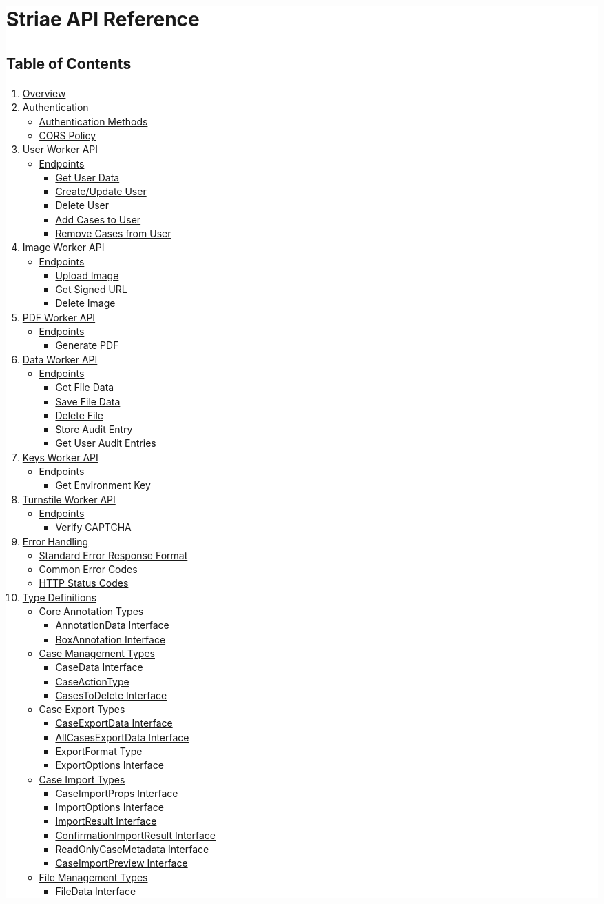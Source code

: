 # Striae API Reference

## Table of Contents

1. [Overview](#overview)
2. [Authentication](#authentication)
   - [Authentication Methods](#authentication-methods)
   - [CORS Policy](#cors-policy)
3. [User Worker API](#user-worker-api)
   - [Endpoints](#endpoints)
     - [Get User Data](#get-user-data)
     - [Create/Update User](#createupdate-user)
     - [Delete User](#delete-user)
     - [Add Cases to User](#add-cases-to-user)
     - [Remove Cases from User](#remove-cases-from-user)
4. [Image Worker API](#image-worker-api)
   - [Endpoints](#endpoints-1)
     - [Upload Image](#upload-image)
     - [Get Signed URL](#get-signed-url)
     - [Delete Image](#delete-image)
5. [PDF Worker API](#pdf-worker-api)
   - [Endpoints](#endpoints-2)
     - [Generate PDF](#generate-pdf)
6. [Data Worker API](#data-worker-api)
   - [Endpoints](#endpoints-3)
     - [Get File Data](#get-file-data)
     - [Save File Data](#save-file-data)
     - [Delete File](#delete-file)
     - [Store Audit Entry](#store-audit-entry)
     - [Get User Audit Entries](#get-user-audit-entries)
7. [Keys Worker API](#keys-worker-api)
   - [Endpoints](#endpoints-4)
     - [Get Environment Key](#get-environment-key)
8. [Turnstile Worker API](#turnstile-worker-api)
   - [Endpoints](#endpoints-5)
     - [Verify CAPTCHA](#verify-captcha)
9. [Error Handling](#error-handling)
   - [Standard Error Response Format](#standard-error-response-format)
   - [Common Error Codes](#common-error-codes)
   - [HTTP Status Codes](#http-status-codes)
10. [Type Definitions](#type-definitions)
    - [Core Annotation Types](#core-annotation-types)
      - [AnnotationData Interface](#annotationdata-interface)
      - [BoxAnnotation Interface](#boxannotation-interface)
    - [Case Management Types](#case-management-types)
      - [CaseData Interface](#casedata-interface)
      - [CaseActionType](#caseactiontype)
      - [CasesToDelete Interface](#casestodelete-interface)
    - [Case Export Types](#case-export-types)
      - [CaseExportData Interface](#caseexportdata-interface)
      - [AllCasesExportData Interface](#allcasesexportdata-interface)
      - [ExportFormat Type](#exportformat-type)
      - [ExportOptions Interface](#exportoptions-interface)
    - [Case Import Types](#case-import-types)
      - [CaseImportProps Interface](#caseimportprops-interface)
      - [ImportOptions Interface](#importoptions-interface)
      - [ImportResult Interface](#importresult-interface)
      - [ConfirmationImportResult Interface](#confirmationimportresult-interface)
      - [ReadOnlyCaseMetadata Interface](#readonlycasemetadata-interface)
      - [CaseImportPreview Interface](#caseimportpreview-interface)
    - [File Management Types](#file-management-types)
      - [FileData Interface](#filedata-interface)